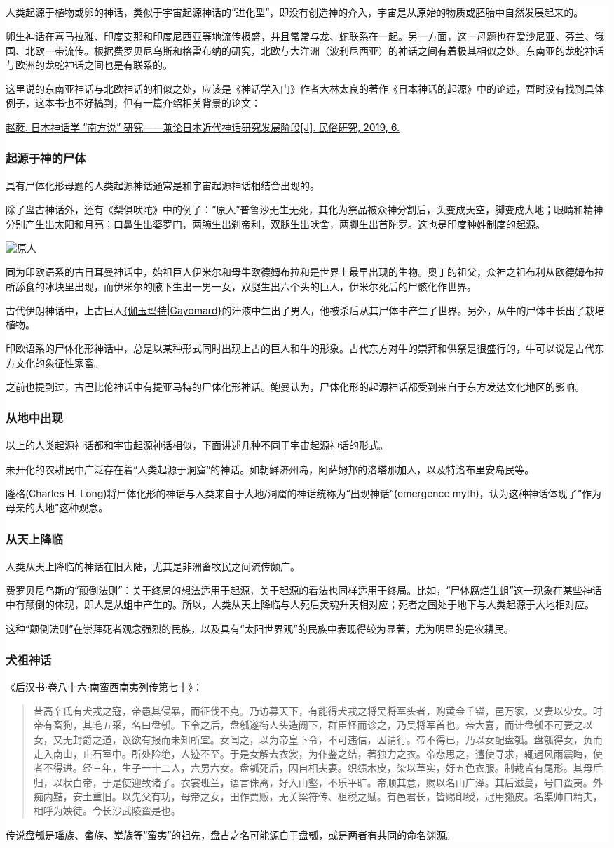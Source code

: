 人类起源于植物或卵的神话，类似于宇宙起源神话的“进化型”，即没有创造神的介入，宇宙是从原始的物质或胚胎中自然发展起来的。

卵生神话在喜马拉雅、印度支那和印度尼西亚等地流传极盛，并且常常与龙、蛇联系在一起。另一方面，这一母题也在爱沙尼亚、芬兰、俄国、北欧一带流传。根据费罗贝尼乌斯和格雷布纳的研究，北欧与大洋洲（波利尼西亚）的神话之间有着极其相似之处。东南亚的龙蛇神话与欧洲的龙蛇神话之间也是有联系的。

这里说的东南亚神话与北欧神话的相似之处，应该是《神话学入门》作者大林太良的著作《日本神话的起源》中的论述，暂时没有找到具体例子，这本书也不好搞到，但有一篇介绍相关背景的论文：

[赵蕤. 日本神话学 “南方说” 研究——兼论日本近代神话研究发展阶段[J]. 民俗研究, 2019, 6.](https://www.chinafolklore.org/web/index.php?NewsID=10840)

### 起源于神的尸体

具有尸体化形母题的人类起源神话通常是和宇宙起源神话相结合出现的。

除了盘古神话外，还有《梨俱吠陀》中的例子：“原人”普鲁沙无生无死，其化为祭品被众神分割后，头变成天空，脚变成大地；眼睛和精神分别产生出太阳和月亮；口鼻生出婆罗门，两腕生出刹帝利，双腿生出吠舍，两脚生出首陀罗。这也是印度种姓制度的起源。

![原人](http://storage.live.com/items/3550ADEE9AFF19FD!99640:/原人.jpg?authkey=AIbyrqnS5z58phc)

同为印欧语系的古日耳曼神话中，始祖巨人伊米尔和母牛欧德姆布拉和是世界上最早出现的生物。奥丁的祖父，众神之祖布利从欧德姆布拉所舔食的冰块里出现，而伊米尔的腋下生出一男一女，双腿生出六个头的巨人，伊米尔死后的尸骸化作世界。

古代伊朗神话中，上古巨人[{伽玉玛特|Gayōmard}](https://www.iranicaonline.org/articles/gayomard)的汗液中生出了男人，他被杀后从其尸体中产生了世界。另外，从牛的尸体中长出了栽培植物。

印欧语系的尸体化形神话中，总是以某种形式同时出现上古的巨人和牛的形象。古代东方对牛的崇拜和供祭是很盛行的，牛可以说是古代东方文化的象征性家畜。

之前也提到过，古巴比伦神话中有提亚马特的尸体化形神话。鲍曼认为，尸体化形的起源神话都受到来自于东方发达文化地区的影响。

### 从地中出现

以上的人类起源神话都和宇宙起源神话相似，下面讲述几种不同于宇宙起源神话的形式。

未开化的农耕民中广泛存在着“人类起源于洞窟”的神话。如朝鲜济州岛，阿萨姆邦的洛塔那加人，以及特洛布里安岛民等。

隆格(Charles H. Long)将尸体化形的神话与人类来自于大地/洞窟的神话统称为“出现神话”(emergence myth)，认为这种神话体现了“作为母亲的大地”这种观念。

### 从天上降临

人类从天上降临的神话在旧大陆，尤其是非洲畜牧民之间流传颇广。

费罗贝尼乌斯的“颠倒法则”：关于终局的想法适用于起源，关于起源的看法也同样适用于终局。比如，“尸体腐烂生蛆”这一现象在某些神话中有颠倒的体现，即人是从蛆中产生的。所以，人类从天上降临与人死后灵魂升天相对应；死者之国处于地下与人类起源于大地相对应。

这种“颠倒法则”在崇拜死者观念强烈的民族，以及具有“太阳世界观”的民族中表现得较为显著，尤为明显的是农耕民。

### 犬祖神话

《后汉书·卷八十六·南蛮西南夷列传第七十》：

> 昔高辛氏有犬戎之寇，帝患其侵暴，而征伐不克。乃访募天下，有能得犬戎之将吴将军头者，购黄金千镒，邑万家，又妻以少女。时帝有畜狗，其毛五采，名曰盘瓠。下令之后，盘瓠遂衔人头造阙下，群臣怪而诊之，乃吴将军首也。帝大喜，而计盘瓠不可妻之以女，又无封爵之道，议欲有报而未知所宜。女闻之，以为帝皇下令，不可违信，因请行。帝不得已，乃以女配盘瓠。盘瓠得女，负而走入南山，止石室中。所处险绝，人迹不至。于是女解去衣裳，为仆鉴之结，著独力之衣。帝悲思之，遣使寻求，辄遇风雨震晦，使者不得进。经三年，生子一十二人，六男六女。盘瓠死后，因自相夫妻。织绩木皮，染以草实，好五色衣服。制裁皆有尾形。其母后归，以状白帝，于是使迎致诸子。衣裳班兰，语言侏离，好入山壑，不乐平旷。帝顺其意，赐以名山广泽。其后滋蔓，号曰蛮夷。外痴内黠，安土重旧。以先父有功，母帝之女，田作贾贩，无关梁符传、租税之赋。有邑君长，皆赐印绶，冠用獭皮。名渠帅曰精夫，相呼为姎徒。今长沙武陵蛮是也。

传说盘瓠是瑶族、畬族、𪨶族等“蛮夷”的祖先，盘古之名可能源自于盘瓠，或是两者有共同的命名渊源。
